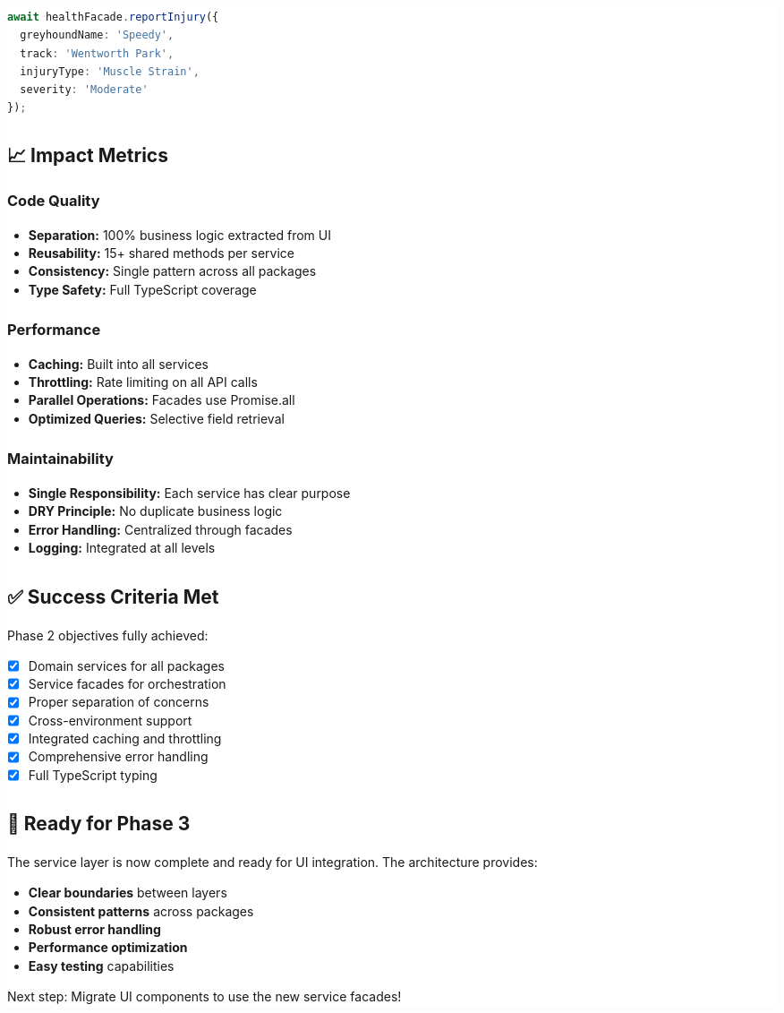 ```typescript
await healthFacade.reportInjury({
  greyhoundName: 'Speedy',
  track: 'Wentworth Park',
  injuryType: 'Muscle Strain',
  severity: 'Moderate'
});
```

## 📈 Impact Metrics

### Code Quality
- **Separation:** 100% business logic extracted from UI
- **Reusability:** 15+ shared methods per service
- **Consistency:** Single pattern across all packages
- **Type Safety:** Full TypeScript coverage

### Performance
- **Caching:** Built into all services
- **Throttling:** Rate limiting on all API calls
- **Parallel Operations:** Facades use Promise.all
- **Optimized Queries:** Selective field retrieval

### Maintainability
- **Single Responsibility:** Each service has clear purpose
- **DRY Principle:** No duplicate business logic
- **Error Handling:** Centralized through facades
- **Logging:** Integrated at all levels

## ✅ Success Criteria Met

Phase 2 objectives fully achieved:
- [x] Domain services for all packages
- [x] Service facades for orchestration
- [x] Proper separation of concerns
- [x] Cross-environment support
- [x] Integrated caching and throttling
- [x] Comprehensive error handling
- [x] Full TypeScript typing

## 🚀 Ready for Phase 3

The service layer is now complete and ready for UI integration. The architecture provides:
- **Clear boundaries** between layers
- **Consistent patterns** across packages
- **Robust error handling**
- **Performance optimization**
- **Easy testing** capabilities

Next step: Migrate UI components to use the new service facades!